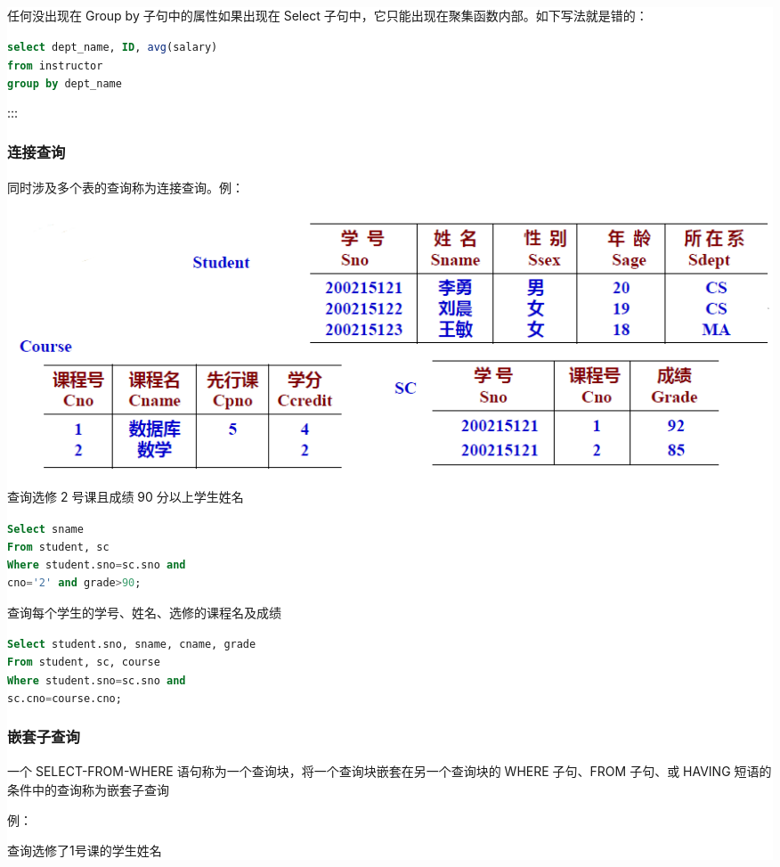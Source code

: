 任何没出现在 Group by 子句中的属性如果出现在 Select 子句中，它只能出现在聚集函数内部。如下写法就是错的：

```sql
select dept_name, ID, avg(salary)
from instructor
group by dept_name
```

:::

### 连接查询

同时涉及多个表的查询称为连接查询。例：

![](./assets/image-20230523194348505.png)

查询选修 2 号课且成绩 90 分以上学生姓名

```sql
Select sname
From student, sc
Where student.sno=sc.sno and
cno='2' and grade>90;
```

查询每个学生的学号、姓名、选修的课程名及成绩

```sql
Select student.sno, sname, cname, grade
From student, sc, course
Where student.sno=sc.sno and
sc.cno=course.cno;
```

### 嵌套子查询

一个 SELECT-FROM-WHERE 语句称为一个查询块，将一个查询块嵌套在另一个查询块的 WHERE 子句、FROM 子句、或 HAVING 短语的条件中的查询称为嵌套子查询

例：

查询选修了1号课的学生姓名

